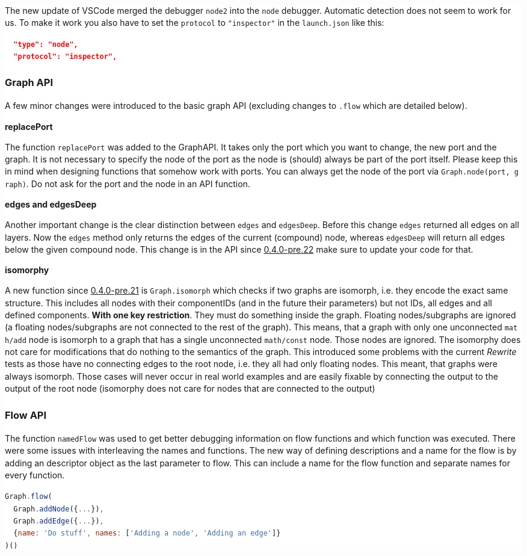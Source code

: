 The new update of VSCode merged the debugger `node2` into the `node` debugger. Automatic detection does not seem to work for us. To make it work you also have to set the `protocol` to `"inspector"` in the `launch.json` like this:

```json
  "type": "node",
  "protocol": "inspector",
```

### Graph API

A few minor changes were introduced to the basic graph API (excluding changes to `.flow` which are detailed below).

**replacePort**

The function `replacePort` was added to the GraphAPI. It takes only the port which you want to change, the new port and the graph. It is not necessary to specify the node of the port as the node is (should) always be part of the port itself. Please keep this in mind when designing functions that somehow work with ports. You can always get the node of the port via `Graph.node(port, graph)`. Do not ask for the port and the node in an API function.

**edges and edgesDeep**

Another important change is the clear distinction between `edges` and `edgesDeep`. Before this change `edges` returned all edges on all layers. Now the `edges` method only returns the edges of the current (compound) node, whereas `edgesDeep` will return all edges below the given compound node. This change is in the API since [0.4.0-pre.22](https://github.com/BuggyOrg/graphtools/releases/tag/v0.4.0-pre.22) make sure to update your code for that.

**isomorphy**

A new function since [0.4.0-pre.21](https://github.com/BuggyOrg/graphtools/releases/tag/v0.4.0-pre.21) is `Graph.isomorph` which checks if two graphs are isomorph, i.e. they encode the exact same structure. This includes all nodes with their componentIDs (and in the future their parameters) but not IDs, all edges and all defined components. **With one key restriction**. They must do something inside the graph. Floating nodes/subgraphs are ignored (a floating nodes/subgraphs are not connected to the rest of the graph). This means, that a graph with only one unconnected `math/add` node is isomorph to a graph that has a single unconnected `math/const` node. Those nodes are ignored. The isomorphy does not care for modifications that do nothing to the semantics of the graph. This introduced some problems with the current *Rewrite* tests as those have no connecting edges to the root node, i.e. they all had only floating nodes. This meant, that graphs were always isomorph. Those cases will never occur in real world examples and are easily fixable by connecting the output to the output of the root node (isomorphy does not care for nodes that are connected to the output)

### Flow API

The function `namedFlow` was used to get better debugging information on flow functions and which function was executed. There were some issues with interleaving the names and functions. The new way of defining descriptions and a name for the flow is by adding an descriptor object as the last parameter to flow. This can include a name for the flow function and separate names for every function.

```javascript
Graph.flow(
  Graph.addNode({...}),
  Graph.addEdge({...}),
  {name: 'Do stuff', names: ['Adding a node', 'Adding an edge']}
)()
```
